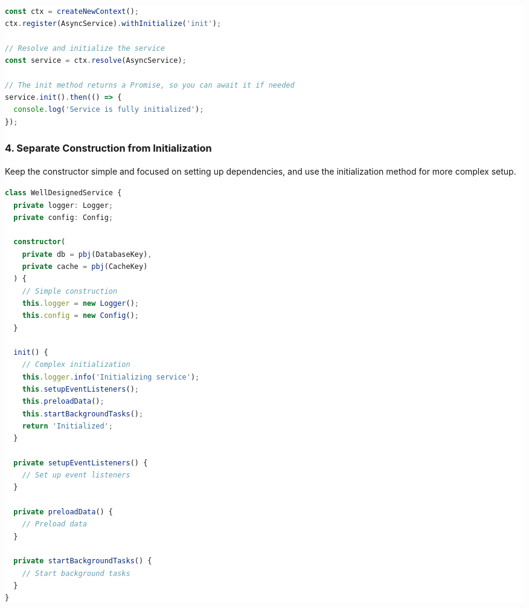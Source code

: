 ```typescript
const ctx = createNewContext();
ctx.register(AsyncService).withInitialize('init');

// Resolve and initialize the service
const service = ctx.resolve(AsyncService);

// The init method returns a Promise, so you can await it if needed
service.init().then(() => {
  console.log('Service is fully initialized');
});
```

### 4. Separate Construction from Initialization

Keep the constructor simple and focused on setting up dependencies, and use the initialization method for more complex setup.

```typescript
class WellDesignedService {
  private logger: Logger;
  private config: Config;
  
  constructor(
    private db = pbj(DatabaseKey),
    private cache = pbj(CacheKey)
  ) {
    // Simple construction
    this.logger = new Logger();
    this.config = new Config();
  }
  
  init() {
    // Complex initialization
    this.logger.info('Initializing service');
    this.setupEventListeners();
    this.preloadData();
    this.startBackgroundTasks();
    return 'Initialized';
  }
  
  private setupEventListeners() {
    // Set up event listeners
  }
  
  private preloadData() {
    // Preload data
  }
  
  private startBackgroundTasks() {
    // Start background tasks
  }
}
```
